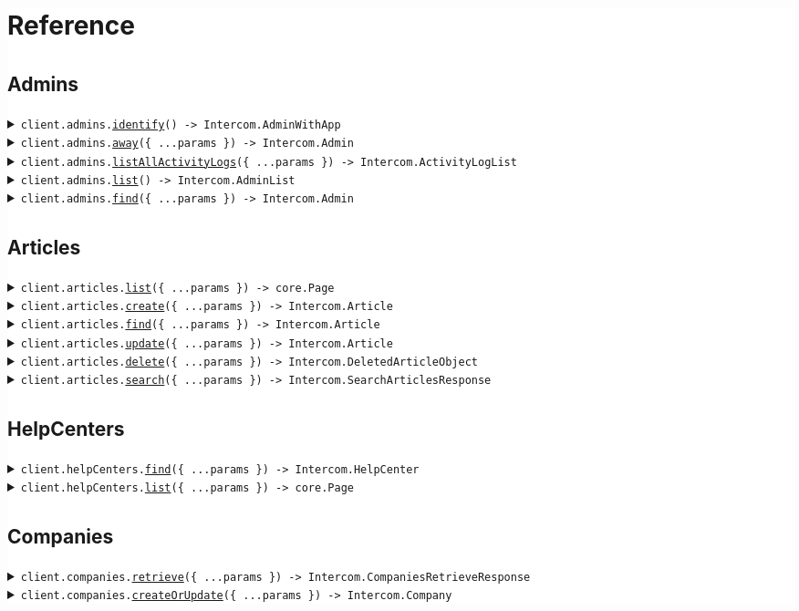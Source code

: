 # Reference

## Admins

<details><summary><code>client.admins.<a href="/src/api/resources/admins/client/Client.ts">identify</a>() -> Intercom.AdminWithApp</code></summary></details>

<details><summary><code>client.admins.<a href="/src/api/resources/admins/client/Client.ts">away</a>({ ...params }) -> Intercom.Admin</code></summary></details>

<details><summary><code>client.admins.<a href="/src/api/resources/admins/client/Client.ts">listAllActivityLogs</a>({ ...params }) -> Intercom.ActivityLogList</code></summary></details>

<details><summary><code>client.admins.<a href="/src/api/resources/admins/client/Client.ts">list</a>() -> Intercom.AdminList</code></summary></details>

<details><summary><code>client.admins.<a href="/src/api/resources/admins/client/Client.ts">find</a>({ ...params }) -> Intercom.Admin</code></summary></details>

## Articles

<details><summary><code>client.articles.<a href="/src/api/resources/articles/client/Client.ts">list</a>({ ...params }) -> core.Page<Intercom.ArticleListItem></code></summary></details>

<details><summary><code>client.articles.<a href="/src/api/resources/articles/client/Client.ts">create</a>({ ...params }) -> Intercom.Article</code></summary></details>

<details><summary><code>client.articles.<a href="/src/api/resources/articles/client/Client.ts">find</a>({ ...params }) -> Intercom.Article</code></summary></details>

<details><summary><code>client.articles.<a href="/src/api/resources/articles/client/Client.ts">update</a>({ ...params }) -> Intercom.Article</code></summary></details>

<details><summary><code>client.articles.<a href="/src/api/resources/articles/client/Client.ts">delete</a>({ ...params }) -> Intercom.DeletedArticleObject</code></summary></details>

<details><summary><code>client.articles.<a href="/src/api/resources/articles/client/Client.ts">search</a>({ ...params }) -> Intercom.SearchArticlesResponse</code></summary></details>

## HelpCenters

<details><summary><code>client.helpCenters.<a href="/src/api/resources/helpCenters/client/Client.ts">find</a>({ ...params }) -> Intercom.HelpCenter</code></summary></details>

<details><summary><code>client.helpCenters.<a href="/src/api/resources/helpCenters/client/Client.ts">list</a>({ ...params }) -> core.Page<Intercom.HelpCenter></code></summary></details>

## Companies

<details><summary><code>client.companies.<a href="/src/api/resources/companies/client/Client.ts">retrieve</a>({ ...params }) -> Intercom.CompaniesRetrieveResponse</code></summary></details>

<details><summary><code>client.companies.<a href="/src/api/resources/companies/client/Client.ts">createOrUpdate</a>({ ...params }) -> Intercom.Company</code></summary></details>

